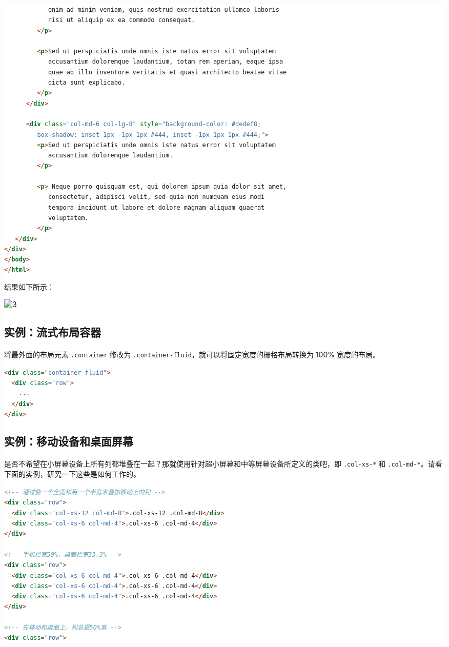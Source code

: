 ```html
            enim ad minim veniam, quis nostrud exercitation ullamco laboris 
            nisi ut aliquip ex ea commodo consequat. 
         </p>

         <p>Sed ut perspiciatis unde omnis iste natus error sit voluptatem 
            accusantium doloremque laudantium, totam rem aperiam, eaque ipsa 
            quae ab illo inventore veritatis et quasi architecto beatae vitae 
            dicta sunt explicabo. 
         </p>
      </div>

      <div class="col-md-6 col-lg-8" style="background-color: #dedef8;
         box-shadow: inset 1px -1px 1px #444, inset -1px 1px 1px #444;">
         <p>Sed ut perspiciatis unde omnis iste natus error sit voluptatem 
            accusantium doloremque laudantium.
         </p>

         <p> Neque porro quisquam est, qui dolorem ipsum quia dolor sit amet, 
            consectetur, adipisci velit, sed quia non numquam eius modi 
            tempora incidunt ut labore et dolore magnam aliquam quaerat 
            voluptatem. 
         </p>
   </div>
</div>
</body>
</html>
```

结果如下所示：

![3](http://zhanglong292383147.gitee.io/picture_images/picture/bootstrap/3.jpg)

## 实例：流式布局容器

将最外面的布局元素 `.container` 修改为 `.container-fluid`，就可以将固定宽度的栅格布局转换为 100% 宽度的布局。

```html
<div class="container-fluid">
  <div class="row">
    ...
  </div>
</div>
```

## 实例：移动设备和桌面屏幕

是否不希望在小屏幕设备上所有列都堆叠在一起？那就使用针对超小屏幕和中等屏幕设备所定义的类吧，即 `.col-xs-*` 和 `.col-md-*`。请看下面的实例，研究一下这些是如何工作的。

```html
<!-- 通过使一个全宽和另一个半宽来叠加移动上的列 -->
<div class="row">
  <div class="col-xs-12 col-md-8">.col-xs-12 .col-md-8</div>
  <div class="col-xs-6 col-md-4">.col-xs-6 .col-md-4</div>
</div>

<!-- 手机栏宽50%，桌面栏宽33.3% -->
<div class="row">
  <div class="col-xs-6 col-md-4">.col-xs-6 .col-md-4</div>
  <div class="col-xs-6 col-md-4">.col-xs-6 .col-md-4</div>
  <div class="col-xs-6 col-md-4">.col-xs-6 .col-md-4</div>
</div>

<!-- 在移动和桌面上，列总是50%宽 -->
<div class="row">
```